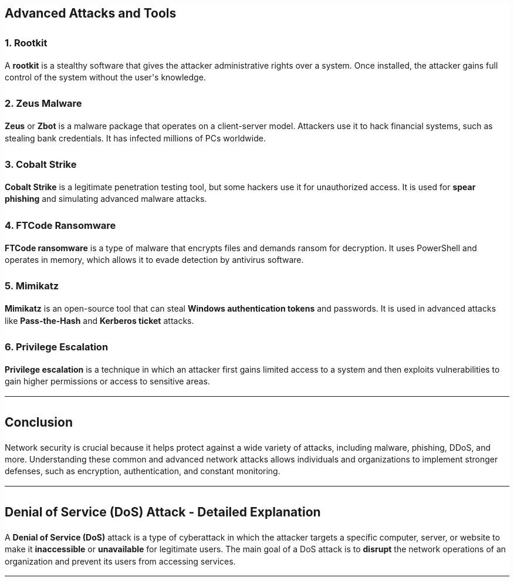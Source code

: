## **Advanced Attacks and Tools**

### 1. **Rootkit**

A **rootkit** is a stealthy software that gives the attacker administrative rights over a system. Once installed, the attacker gains full control of the system without the user's knowledge.

### 2. **Zeus Malware**

**Zeus** or **Zbot** is a malware package that operates on a client-server model. Attackers use it to hack financial systems, such as stealing bank credentials. It has infected millions of PCs worldwide.

### 3. **Cobalt Strike**

**Cobalt Strike** is a legitimate penetration testing tool, but some hackers use it for unauthorized access. It is used for **spear phishing** and simulating advanced malware attacks.

### 4. **FTCode Ransomware**

**FTCode ransomware** is a type of malware that encrypts files and demands ransom for decryption. It uses PowerShell and operates in memory, which allows it to evade detection by antivirus software.

### 5. **Mimikatz**

**Mimikatz** is an open-source tool that can steal **Windows authentication tokens** and passwords. It is used in advanced attacks like **Pass-the-Hash** and **Kerberos ticket** attacks.

### 6. **Privilege Escalation**

**Privilege escalation** is a technique in which an attacker first gains limited access to a system and then exploits vulnerabilities to gain higher permissions or access to sensitive areas.

---

## **Conclusion**

Network security is crucial because it helps protect against a wide variety of attacks, including malware, phishing, DDoS, and more. Understanding these common and advanced network attacks allows individuals and organizations to implement stronger defenses, such as encryption, authentication, and constant monitoring.

---

## Denial of Service (DoS) Attack - Detailed Explanation

A **Denial of Service (DoS)** attack is a type of cyberattack in which the attacker targets a specific computer, server, or website to make it **inaccessible** or **unavailable** for legitimate users. The main goal of a DoS attack is to **disrupt** the network operations of an organization and prevent its users from accessing services.

---
